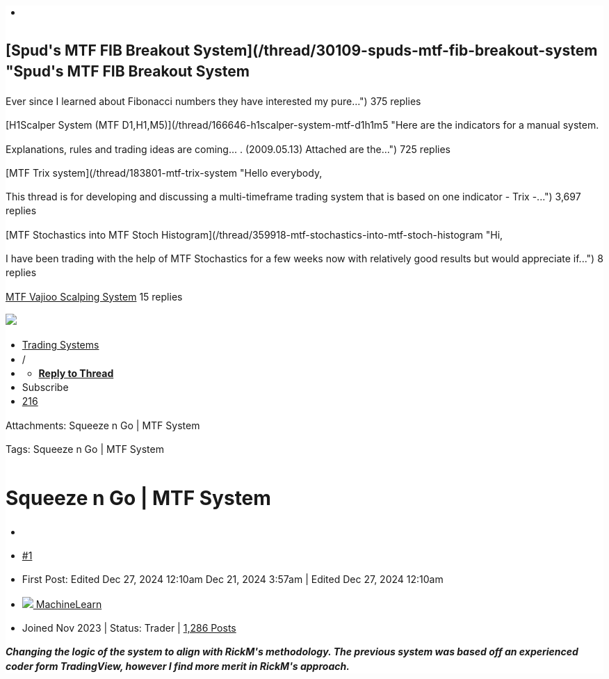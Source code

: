 

  * 

[Spud's MTF FIB Breakout System](/thread/30109-spuds-mtf-fib-breakout-system "Spud's MTF FIB Breakout System 
-------------------------------- 
Ever since I learned about Fibonacci numbers they have interested my pure...") 375 replies

[H1Scalper System (MTF D1,H1,M5)](/thread/166646-h1scalper-system-mtf-d1h1m5 "Here are the indicators for a manual system. 
  
Explanations, rules and trading ideas are coming... 
. 
\(2009.05.13\) 
Attached are the...") 725 replies

[MTF Trix system](/thread/183801-mtf-trix-system "Hello everybody, 
 
This thread is for developing and discussing a multi-timeframe trading system that is based on one indicator - Trix -...") 3,697 replies

[MTF Stochastics into MTF Stoch Histogram](/thread/359918-mtf-stochastics-into-mtf-stoch-histogram "Hi, 
 
I have been trading with the help of MTF Stochastics for a few weeks now with relatively good results but would appreciate if...") 8 replies

[MTF Vajioo Scalping System](/thread/195912-mtf-vajioo-scalping-system "RUBBISH") 15 replies

![](https://resources.faireconomy.media/images/logos/logo-print-ff.png)

  * [Trading Systems](/forum/71-trading-systems)
  * /
  *   * [ **Reply to Thread** ](/thread/1319487-squeeze-n-go-mtf-system/reply#reply)
  * Subscribe
  * [216](javascript:void\(0\);)

Attachments: Squeeze n Go | MTF System

Tags: Squeeze n Go | MTF System

#  [](/thread/1319487-squeeze-n-go-mtf-system)Squeeze n Go | MTF System 

  * 

  * [#1](/thread/1319487-squeeze-n-go-mtf-system "Post Permalink")

  * First Post: Edited Dec 27, 2024 12:10am  Dec 21, 2024 3:57am | Edited Dec 27, 2024 12:10am 

  * [![](https://assets.faireconomy.media/nfs/customavatars/thumbs/medium/avatar1746342_1.gif) MachineLearn](machinelearn)

  * Joined Nov 2023 | Status: Trader | [1,286 Posts](/search?do=process&provider=Member&searchuser=1746342)

_*****Changing the logic of the system to align with RickM's methodology. The previous system was based off an experienced coder form TradingView, however I find more merit in RickM's approach.*****_  
  